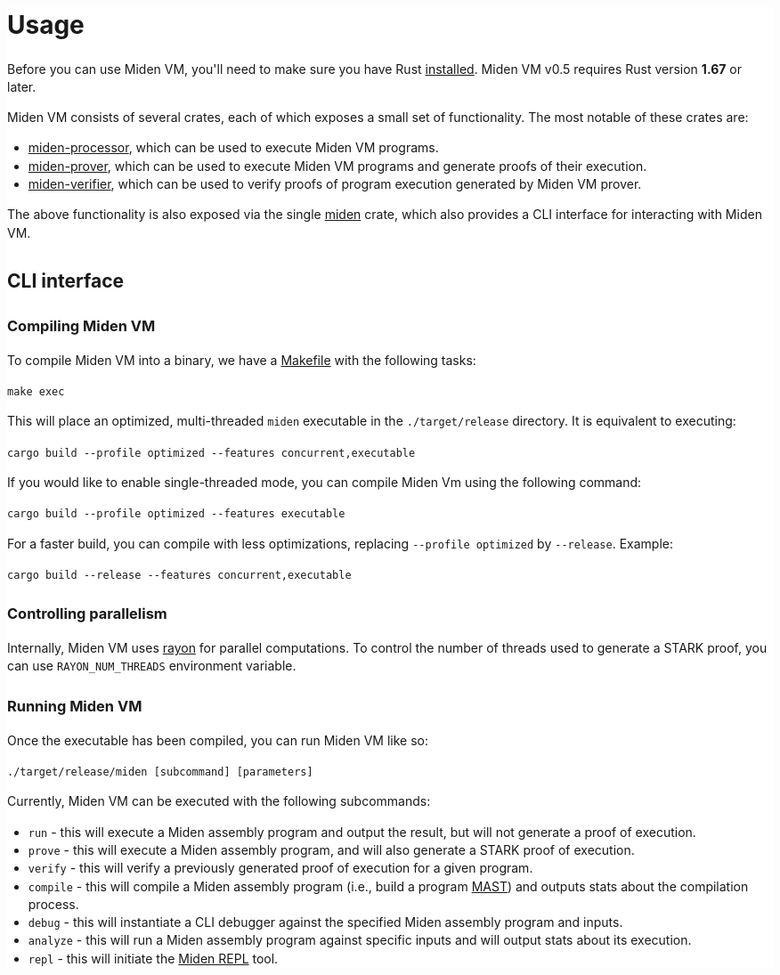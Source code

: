 # Usage
Before you can use Miden VM, you'll need to make sure you have Rust [installed](https://www.rust-lang.org/tools/install). Miden VM v0.5 requires Rust version **1.67** or later.

Miden VM consists of several crates, each of which exposes a small set of functionality. The most notable of these crates are:
* [miden-processor](https://crates.io/crates/miden-processor), which can be used to execute Miden VM programs.
* [miden-prover](https://crates.io/crates/miden-prover), which can be used to execute Miden VM programs and generate proofs of their execution.
* [miden-verifier](https://crates.io/crates/miden-verifier), which can be used to verify proofs of program execution generated by Miden VM prover.

The above functionality is also exposed via the single [miden](https://crates.io/crates/miden) crate, which also provides a CLI interface for interacting with Miden VM.

## CLI interface

### Compiling Miden VM
To compile Miden VM into a binary, we have a [Makefile](https://www.gnu.org/software/make/manual/make.html) with the following tasks:
```
make exec
```
This will place an optimized, multi-threaded `miden` executable in the `./target/release` directory. It is equivalent to executing:
```
cargo build --profile optimized --features concurrent,executable
```
If you would like to enable single-threaded mode, you can compile Miden Vm using the following command:
```
cargo build --profile optimized --features executable
```
For a faster build, you can compile with less optimizations, replacing `--profile optimized` by `--release`. Example:
```
cargo build --release --features concurrent,executable
```
### Controlling parallelism
Internally, Miden VM uses [rayon](https://github.com/rayon-rs/rayon) for parallel computations. To control the number of threads used to generate a STARK proof, you can use `RAYON_NUM_THREADS` environment variable.

### Running Miden VM
Once the executable has been compiled, you can run Miden VM like so:
```
./target/release/miden [subcommand] [parameters]
```
Currently, Miden VM can be executed with the following subcommands:
* `run` - this will execute a Miden assembly program and output the result, but will not generate a proof of execution.
* `prove` - this will execute a Miden assembly program, and will also generate a STARK proof of execution.
* `verify` - this will verify a previously generated proof of execution for a given program.
* `compile` - this will compile a Miden assembly program (i.e., build a program [MAST](../design/programs.md)) and outputs stats about the compilation process.
* `debug` - this will instantiate a CLI debugger against the specified Miden assembly program and inputs.
* `analyze` - this will run a Miden assembly program against specific inputs and will output stats about its execution.
* `repl` - this will initiate the [Miden REPL](usage.md#repl) tool.
